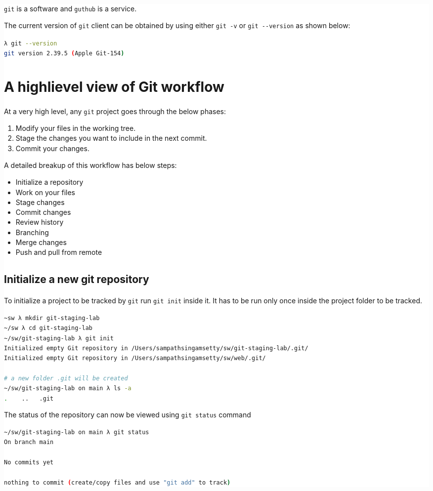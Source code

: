 `git` is a software and `guthub` is a service.

The current version of `git` client can be obtained by using either `git -v` or `git --version` as shown below:

```bash
λ git --version
git version 2.39.5 (Apple Git-154)
```

# A highlievel view of Git workflow
At a very high level, any `git` project goes through the below phases:

1. Modify your files in the working tree.
2. Stage the changes you want to include in the next commit.
3. Commit your changes.

A detailed breakup of this workflow has below steps:

- Initialize a repository
- Work on your files
- Stage changes
- Commit changes
- Review history
- Branching
- Merge changes
- Push and pull from remote


## Initialize a new git repository
To initialize a project to be tracked by `git` run `git init` inside it. It has to be run only once inside the project folder to be tracked.

```bash
~sw λ mkdir git-staging-lab
~/sw λ cd git-staging-lab
~/sw/git-staging-lab λ git init
Initialized empty Git repository in /Users/sampathsingamsetty/sw/git-staging-lab/.git/
Initialized empty Git repository in /Users/sampathsingamsetty/sw/web/.git/

# a new folder .git will be created
~/sw/git-staging-lab on main λ ls -a
.    ..   .git
```

The status of the repository can now be viewed using `git status` command
```bash
~/sw/git-staging-lab on main λ git status
On branch main

No commits yet

nothing to commit (create/copy files and use "git add" to track)
```
